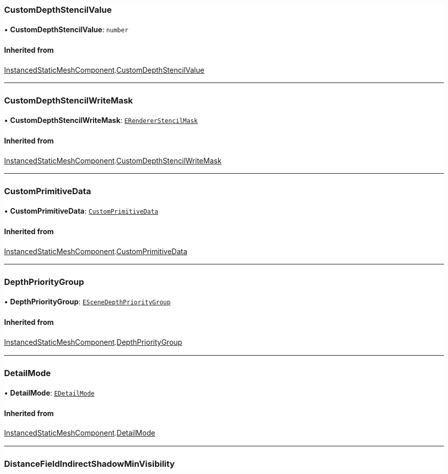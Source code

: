 ### CustomDepthStencilValue

• **CustomDepthStencilValue**: `number`

#### Inherited from

[InstancedStaticMeshComponent](ue_ue.InstancedStaticMeshComponent.md).[CustomDepthStencilValue](ue_ue.InstancedStaticMeshComponent.md#customdepthstencilvalue)

___

### CustomDepthStencilWriteMask

• **CustomDepthStencilWriteMask**: [`ERendererStencilMask`](../enums/ue_ue.ERendererStencilMask.md)

#### Inherited from

[InstancedStaticMeshComponent](ue_ue.InstancedStaticMeshComponent.md).[CustomDepthStencilWriteMask](ue_ue.InstancedStaticMeshComponent.md#customdepthstencilwritemask)

___

### CustomPrimitiveData

• **CustomPrimitiveData**: [`CustomPrimitiveData`](ue_ue.CustomPrimitiveData.md)

#### Inherited from

[InstancedStaticMeshComponent](ue_ue.InstancedStaticMeshComponent.md).[CustomPrimitiveData](ue_ue.InstancedStaticMeshComponent.md#customprimitivedata)

___

### DepthPriorityGroup

• **DepthPriorityGroup**: [`ESceneDepthPriorityGroup`](../enums/ue_ue.ESceneDepthPriorityGroup.md)

#### Inherited from

[InstancedStaticMeshComponent](ue_ue.InstancedStaticMeshComponent.md).[DepthPriorityGroup](ue_ue.InstancedStaticMeshComponent.md#depthprioritygroup)

___

### DetailMode

• **DetailMode**: [`EDetailMode`](../enums/ue_ue.EDetailMode.md)

#### Inherited from

[InstancedStaticMeshComponent](ue_ue.InstancedStaticMeshComponent.md).[DetailMode](ue_ue.InstancedStaticMeshComponent.md#detailmode)

___

### DistanceFieldIndirectShadowMinVisibility
